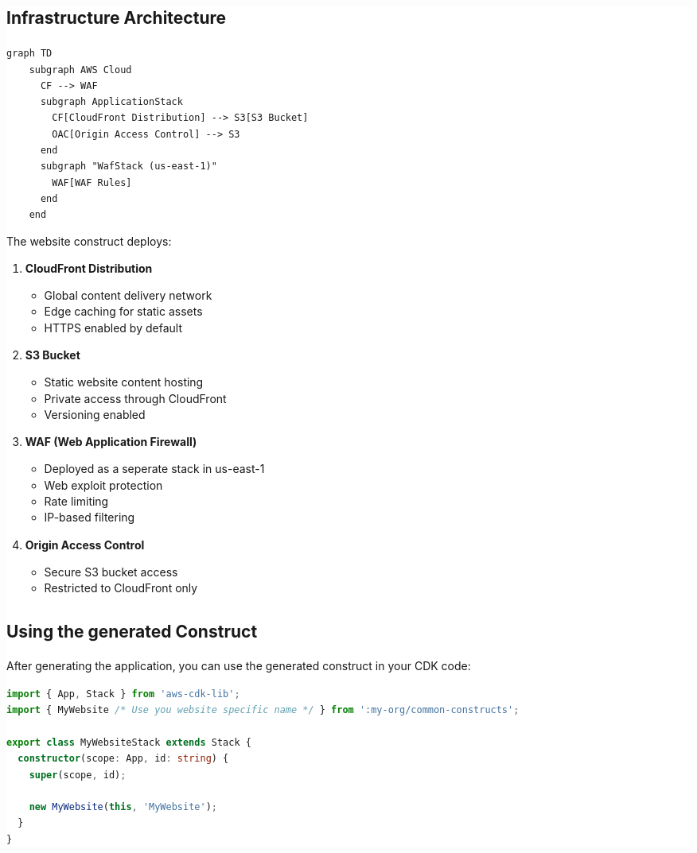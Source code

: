 ## Infrastructure Architecture

```mermaid
graph TD
    subgraph AWS Cloud
      CF --> WAF
      subgraph ApplicationStack
        CF[CloudFront Distribution] --> S3[S3 Bucket]
        OAC[Origin Access Control] --> S3
      end
      subgraph "WafStack (us-east-1)"
        WAF[WAF Rules]
      end
    end
```

The website construct deploys:

1. **CloudFront Distribution**

   - Global content delivery network
   - Edge caching for static assets
   - HTTPS enabled by default

2. **S3 Bucket**

   - Static website content hosting
   - Private access through CloudFront
   - Versioning enabled

3. **WAF (Web Application Firewall)**

   - Deployed as a seperate stack in us-east-1
   - Web exploit protection
   - Rate limiting
   - IP-based filtering

4. **Origin Access Control**
   - Secure S3 bucket access
   - Restricted to CloudFront only

## Using the generated Construct

After generating the application, you can use the generated construct in your CDK code:

```typescript
import { App, Stack } from 'aws-cdk-lib';
import { MyWebsite /* Use you website specific name */ } from ':my-org/common-constructs';

export class MyWebsiteStack extends Stack {
  constructor(scope: App, id: string) {
    super(scope, id);

    new MyWebsite(this, 'MyWebsite');
  }
}
```
